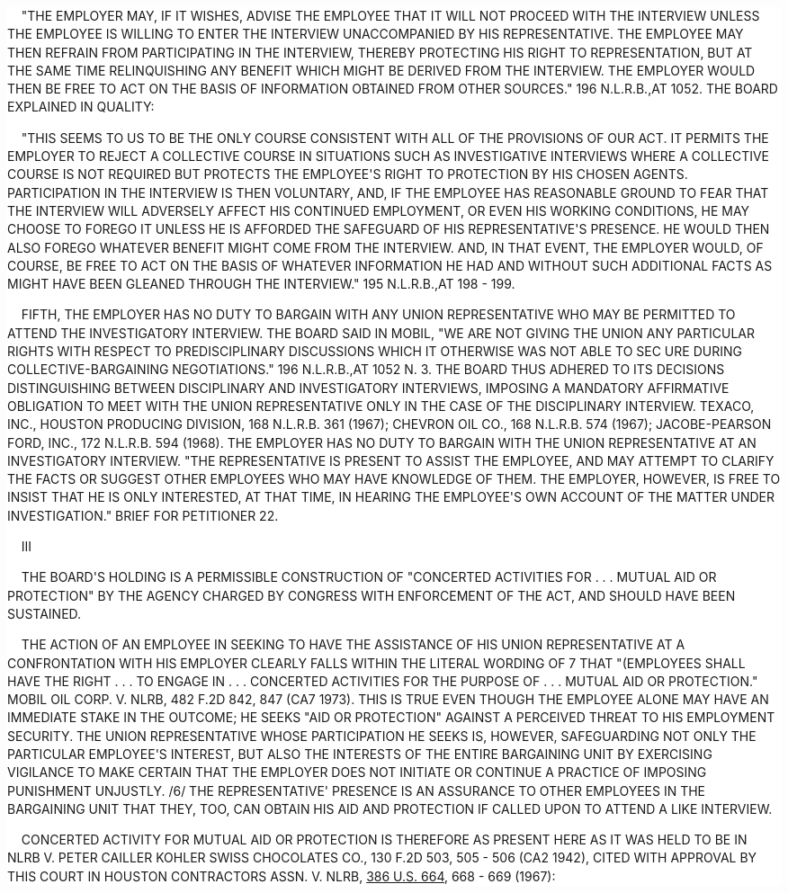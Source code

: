     "THE EMPLOYER MAY, IF IT WISHES, ADVISE THE EMPLOYEE THAT IT WILL NOT PROCEED WITH THE INTERVIEW UNLESS THE EMPLOYEE IS WILLING TO ENTER THE INTERVIEW UNACCOMPANIED BY HIS REPRESENTATIVE.  THE EMPLOYEE MAY THEN REFRAIN FROM PARTICIPATING IN THE INTERVIEW, THEREBY PROTECTING HIS RIGHT TO REPRESENTATION, BUT AT THE SAME TIME RELINQUISHING ANY BENEFIT WHICH MIGHT BE DERIVED FROM THE INTERVIEW.  THE EMPLOYER WOULD THEN BE FREE TO ACT ON THE BASIS OF INFORMATION OBTAINED FROM OTHER SOURCES."  196 N.L.R.B.,AT 1052.  THE BOARD EXPLAINED IN QUALITY:

    "THIS SEEMS TO US TO BE THE ONLY COURSE CONSISTENT WITH ALL OF THE PROVISIONS OF OUR ACT.  IT PERMITS THE EMPLOYER TO REJECT A COLLECTIVE COURSE IN SITUATIONS SUCH AS INVESTIGATIVE INTERVIEWS WHERE A COLLECTIVE COURSE IS NOT REQUIRED BUT PROTECTS THE EMPLOYEE'S RIGHT TO PROTECTION BY HIS CHOSEN AGENTS.  PARTICIPATION IN THE INTERVIEW IS THEN VOLUNTARY, AND, IF THE EMPLOYEE HAS REASONABLE GROUND TO FEAR THAT THE INTERVIEW WILL ADVERSELY AFFECT HIS CONTINUED EMPLOYMENT, OR EVEN HIS WORKING CONDITIONS, HE MAY CHOOSE TO FOREGO IT UNLESS HE IS AFFORDED THE SAFEGUARD OF HIS REPRESENTATIVE'S PRESENCE.  HE WOULD THEN ALSO FOREGO WHATEVER BENEFIT MIGHT COME FROM THE INTERVIEW.  AND, IN THAT EVENT, THE EMPLOYER WOULD, OF COURSE, BE FREE TO ACT ON THE BASIS OF WHATEVER INFORMATION HE HAD AND WITHOUT SUCH ADDITIONAL FACTS AS MIGHT HAVE BEEN GLEANED THROUGH THE INTERVIEW."  195 N.L.R.B.,AT 198 - 199.

    FIFTH, THE EMPLOYER HAS NO DUTY TO BARGAIN WITH ANY UNION REPRESENTATIVE WHO MAY BE PERMITTED TO ATTEND THE INVESTIGATORY INTERVIEW.  THE BOARD SAID IN MOBIL, "WE ARE NOT GIVING THE UNION ANY PARTICULAR RIGHTS WITH RESPECT TO PREDISCIPLINARY DISCUSSIONS WHICH IT OTHERWISE WAS NOT ABLE TO SEC URE DURING COLLECTIVE-BARGAINING NEGOTIATIONS."  196 N.L.R.B.,AT 1052 N. 3.  THE BOARD THUS ADHERED TO ITS DECISIONS DISTINGUISHING BETWEEN DISCIPLINARY AND INVESTIGATORY INTERVIEWS, IMPOSING A MANDATORY AFFIRMATIVE OBLIGATION TO MEET WITH THE UNION REPRESENTATIVE ONLY IN THE CASE OF THE DISCIPLINARY INTERVIEW.  TEXACO, INC., HOUSTON PRODUCING DIVISION, 168 N.L.R.B. 361 (1967); CHEVRON OIL CO., 168 N.L.R.B. 574 (1967); JACOBE-PEARSON FORD, INC., 172 N.L.R.B. 594 (1968).  THE EMPLOYER HAS NO DUTY TO BARGAIN WITH THE UNION REPRESENTATIVE AT AN INVESTIGATORY INTERVIEW.  "THE REPRESENTATIVE IS PRESENT TO ASSIST THE EMPLOYEE, AND MAY ATTEMPT TO CLARIFY THE FACTS OR SUGGEST OTHER EMPLOYEES WHO MAY HAVE KNOWLEDGE OF THEM.  THE EMPLOYER, HOWEVER, IS FREE TO INSIST THAT HE IS ONLY INTERESTED, AT THAT TIME, IN HEARING THE EMPLOYEE'S OWN ACCOUNT OF THE MATTER UNDER INVESTIGATION."  BRIEF FOR PETITIONER 22.

    III

    THE BOARD'S HOLDING IS A PERMISSIBLE CONSTRUCTION OF "CONCERTED ACTIVITIES FOR . . . MUTUAL AID OR PROTECTION" BY THE AGENCY CHARGED BY CONGRESS WITH ENFORCEMENT OF THE ACT, AND SHOULD HAVE BEEN SUSTAINED.

    THE ACTION OF AN EMPLOYEE IN SEEKING TO HAVE THE ASSISTANCE OF HIS UNION REPRESENTATIVE AT A CONFRONTATION WITH HIS EMPLOYER CLEARLY FALLS WITHIN THE LITERAL WORDING OF 7 THAT "(EMPLOYEES SHALL HAVE THE RIGHT . . . TO ENGAGE IN . . . CONCERTED ACTIVITIES FOR THE PURPOSE OF . . . MUTUAL AID OR PROTECTION."  MOBIL OIL CORP. V. NLRB, 482 F.2D 842, 847 (CA7 1973).  THIS IS TRUE EVEN THOUGH THE EMPLOYEE ALONE MAY HAVE AN IMMEDIATE STAKE IN THE OUTCOME; HE SEEKS "AID OR PROTECTION"  AGAINST A PERCEIVED THREAT TO HIS EMPLOYMENT SECURITY.  THE UNION REPRESENTATIVE WHOSE PARTICIPATION HE SEEKS IS, HOWEVER, SAFEGUARDING NOT ONLY THE PARTICULAR EMPLOYEE'S INTEREST, BUT ALSO THE INTERESTS OF THE ENTIRE BARGAINING UNIT BY EXERCISING VIGILANCE TO MAKE CERTAIN THAT THE EMPLOYER DOES NOT INITIATE OR CONTINUE A PRACTICE OF IMPOSING PUNISHMENT UNJUSTLY.  /6/  THE REPRESENTATIVE' PRESENCE IS AN ASSURANCE TO OTHER EMPLOYEES IN THE BARGAINING UNIT THAT THEY, TOO, CAN OBTAIN HIS AID AND PROTECTION IF CALLED UPON TO ATTEND A LIKE INTERVIEW.

    CONCERTED ACTIVITY FOR MUTUAL AID OR PROTECTION IS THEREFORE AS PRESENT HERE AS IT WAS HELD TO BE IN NLRB V. PETER CAILLER KOHLER SWISS CHOCOLATES CO., 130 F.2D 503, 505 - 506 (CA2 1942), CITED WITH APPROVAL BY THIS COURT IN HOUSTON CONTRACTORS ASSN. V. NLRB, [386 U.S. 664][/us/courts/scotus/usReporter/386/664], 668 - 669 (1967):


[/us/courts/scotus/usReporter/420/251]: https://publicdocs.github.io/go/links?ns=uslm-x&ref=%2Fus%2Fcourts%2Fscotus%2FusReporter%2F420%2F251
[/us/courts/scotus/usReporter/373/221]: https://publicdocs.github.io/go/links?ns=uslm-x&ref=%2Fus%2Fcourts%2Fscotus%2FusReporter%2F373%2F221
[/us/stat/61/140]: https://publicdocs.github.io/go/links?ns=uslm&ref=%2Fus%2Fstat%2F61%2F140
[/us/courts/scotus/usReporter/416/969]: https://publicdocs.github.io/go/links?ns=uslm-x&ref=%2Fus%2Fcourts%2Fscotus%2FusReporter%2F416%2F969
[/us/courts/scotus/usReporter/386/664]: https://publicdocs.github.io/go/links?ns=uslm-x&ref=%2Fus%2Fcourts%2Fscotus%2FusReporter%2F386%2F664
[/us/usc/t29/s151]: https://publicdocs.github.io/go/links?ns=uslm&ref=%2Fus%2Fusc%2Ft29%2Fs151
[/us/courts/scotus/usReporter/380/300]: https://publicdocs.github.io/go/links?ns=uslm-x&ref=%2Fus%2Fcourts%2Fscotus%2FusReporter%2F380%2F300
[/us/courts/scotus/usReporter/322/111]: https://publicdocs.github.io/go/links?ns=uslm-x&ref=%2Fus%2Fcourts%2Fscotus%2FusReporter%2F322%2F111
[/us/courts/scotus/usReporter/366/667]: https://publicdocs.github.io/go/links?ns=uslm-x&ref=%2Fus%2Fcourts%2Fscotus%2FusReporter%2F366%2F667
[/us/courts/scotus/usReporter/344/344]: https://publicdocs.github.io/go/links?ns=uslm-x&ref=%2Fus%2Fcourts%2Fscotus%2FusReporter%2F344%2F344
[/us/courts/scotus/usReporter/373/221]: https://publicdocs.github.io/go/links?ns=uslm-x&ref=%2Fus%2Fcourts%2Fscotus%2FusReporter%2F373%2F221
[/us/courts/scotus/usReporter/324/793]: https://publicdocs.github.io/go/links?ns=uslm-x&ref=%2Fus%2Fcourts%2Fscotus%2FusReporter%2F324%2F793
[/us/courts/scotus/usReporter/313/177]: https://publicdocs.github.io/go/links?ns=uslm-x&ref=%2Fus%2Fcourts%2Fscotus%2FusReporter%2F313%2F177
[/us/courts/scotus/usReporter/380/278]: https://publicdocs.github.io/go/links?ns=uslm-x&ref=%2Fus%2Fcourts%2Fscotus%2FusReporter%2F380%2F278
[/us/courts/scotus/usReporter/353/87]: https://publicdocs.github.io/go/links?ns=uslm-x&ref=%2Fus%2Fcourts%2Fscotus%2FusReporter%2F353%2F87
[/us/courts/scotus/usReporter/351/105]: https://publicdocs.github.io/go/links?ns=uslm-x&ref=%2Fus%2Fcourts%2Fscotus%2FusReporter%2F351%2F105
[/us/usc/t29/s158]: https://publicdocs.github.io/go/links?ns=uslm&ref=%2Fus%2Fusc%2Ft29%2Fs158
[/us/usc/t29/s157]: https://publicdocs.github.io/go/links?ns=uslm&ref=%2Fus%2Fusc%2Ft29%2Fs157
[/us/courts/scotus/usReporter/395/575]: https://publicdocs.github.io/go/links?ns=uslm-x&ref=%2Fus%2Fcourts%2Fscotus%2FusReporter%2F395%2F575
[/us/usc/t29/s158]: https://publicdocs.github.io/go/links?ns=uslm&ref=%2Fus%2Fusc%2Ft29%2Fs158
[/us/usc/t29/s160]: https://publicdocs.github.io/go/links?ns=uslm&ref=%2Fus%2Fusc%2Ft29%2Fs160
[/us/courts/scotus/usReporter/398/235]: https://publicdocs.github.io/go/links?ns=uslm-x&ref=%2Fus%2Fcourts%2Fscotus%2FusReporter%2F398%2F235
[/us/courts/scotus/usReporter/313/177]: https://publicdocs.github.io/go/links?ns=uslm-x&ref=%2Fus%2Fcourts%2Fscotus%2FusReporter%2F313%2F177
[/us/courts/scotus/usReporter/301/1]: https://publicdocs.github.io/go/links?ns=uslm-x&ref=%2Fus%2Fcourts%2Fscotus%2FusReporter%2F301%2F1
[/us/courts/scotus/usReporter/397/99]: https://publicdocs.github.io/go/links?ns=uslm-x&ref=%2Fus%2Fcourts%2Fscotus%2FusReporter%2F397%2F99
[/us/courts/scotus/usReporter/343/395]: https://publicdocs.github.io/go/links?ns=uslm-x&ref=%2Fus%2Fcourts%2Fscotus%2FusReporter%2F343%2F395
[/us/courts/scotus/usReporter/363/574]: https://publicdocs.github.io/go/links?ns=uslm-x&ref=%2Fus%2Fcourts%2Fscotus%2FusReporter%2F363%2F574
[/us/courts/scotus/usReporter/370/9]: https://publicdocs.github.io/go/links?ns=uslm-x&ref=%2Fus%2Fcourts%2Fscotus%2FusReporter%2F370%2F9
[/us/courts/scotus/usReporter/379/203]: https://publicdocs.github.io/go/links?ns=uslm-x&ref=%2Fus%2Fcourts%2Fscotus%2FusReporter%2F379%2F203
[/us/stat/78/259]: https://publicdocs.github.io/go/links?ns=uslm&ref=%2Fus%2Fstat%2F78%2F259
[/us/usc/t42/s2000]: https://publicdocs.github.io/go/links?ns=uslm&ref=%2Fus%2Fusc%2Ft42%2Fs2000
[/us/stat/81/602]: https://publicdocs.github.io/go/links?ns=uslm&ref=%2Fus%2Fstat%2F81%2F602
[/us/usc/t29/s623]: https://publicdocs.github.io/go/links?ns=uslm&ref=%2Fus%2Fusc%2Ft29%2Fs623
[/us/courts/scotus/usReporter/415/322]: https://publicdocs.github.io/go/links?ns=uslm-x&ref=%2Fus%2Fcourts%2Fscotus%2FusReporter%2F415%2F322